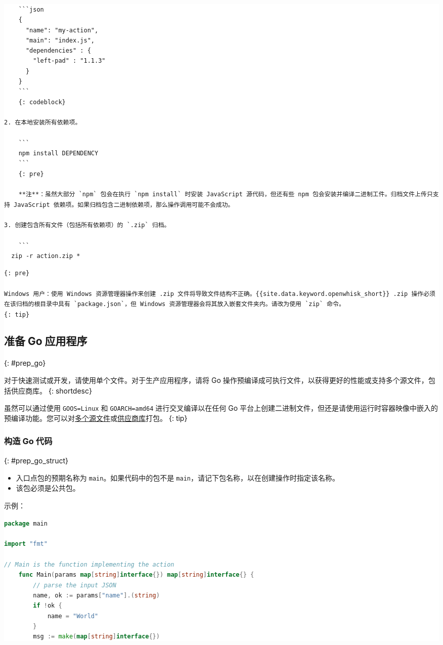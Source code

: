 ```
    ```json
    {
      "name": "my-action",
      "main": "index.js",
      "dependencies" : {
        "left-pad" : "1.1.3"
      }
    }
    ```
    {: codeblock}

2. 在本地安装所有依赖项。

    ```
    npm install DEPENDENCY
    ```
    {: pre}

    **注**：虽然大部分 `npm` 包会在执行 `npm install` 时安装 JavaScript 源代码，但还有些 npm 包会安装并编译二进制工件。归档文件上传只支持 JavaScript 依赖项。如果归档包含二进制依赖项，那么操作调用可能不会成功。

3. 创建包含所有文件（包括所有依赖项）的 `.zip` 归档。

    ```
  zip -r action.zip *
  ```
    {: pre}

    Windows 用户：使用 Windows 资源管理器操作来创建 .zip 文件将导致文件结构不正确。{{site.data.keyword.openwhisk_short}} .zip 操作必须在该归档的根目录中具有 `package.json`，但 Windows 资源管理器会将其放入嵌套文件夹内。请改为使用 `zip` 命令。
    {: tip}





## 准备 Go 应用程序
{: #prep_go}

对于快速测试或开发，请使用单个文件。对于生产应用程序，请将 Go 操作预编译成可执行文件，以获得更好的性能或支持多个源文件，包括供应商库。
{: shortdesc}

虽然可以通过使用 `GOOS=Linux` 和 `GOARCH=amd64` 进行交叉编译以在任何 Go 平台上创建二进制文件，但还是请使用运行时容器映像中嵌入的预编译功能。您可以对[多个源文件](#prep_go_multi)或[供应商库](#prep_go_vendor)打包。
{: tip}


### 构造 Go 代码
{: #prep_go_struct}

- 入口点包的预期名称为 `main`。如果代码中的包不是 `main`，请记下包名称，以在创建操作时指定该名称。
- 该包必须是公共包。

示例：
```go
package main

import "fmt"

// Main is the function implementing the action
    func Main(params map[string]interface{}) map[string]interface{} {
        // parse the input JSON
        name, ok := params["name"].(string)
        if !ok {
            name = "World"
        }
        msg := make(map[string]interface{})
```